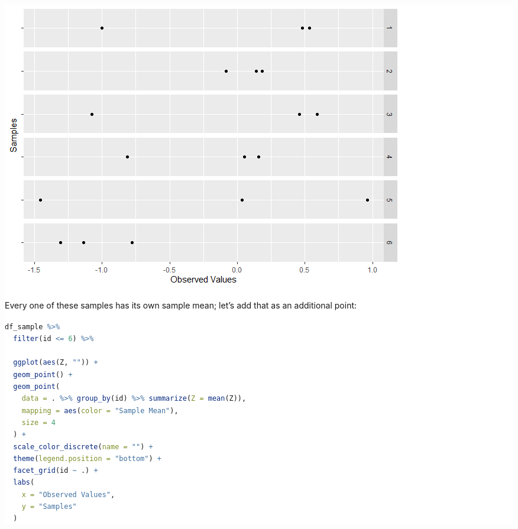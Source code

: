 ![](d28-e-stat04-population-assignment_files/figure-gfm/vis-samples-1.png)

Every one of these samples has its own sample mean; let’s add that as an
additional point:

``` r
df_sample %>%
  filter(id <= 6) %>%

  ggplot(aes(Z, "")) +
  geom_point() +
  geom_point(
    data = . %>% group_by(id) %>% summarize(Z = mean(Z)),
    mapping = aes(color = "Sample Mean"),
    size = 4
  ) +
  scale_color_discrete(name = "") +
  theme(legend.position = "bottom") +
  facet_grid(id ~ .) +
  labs(
    x = "Observed Values",
    y = "Samples"
  )
```

